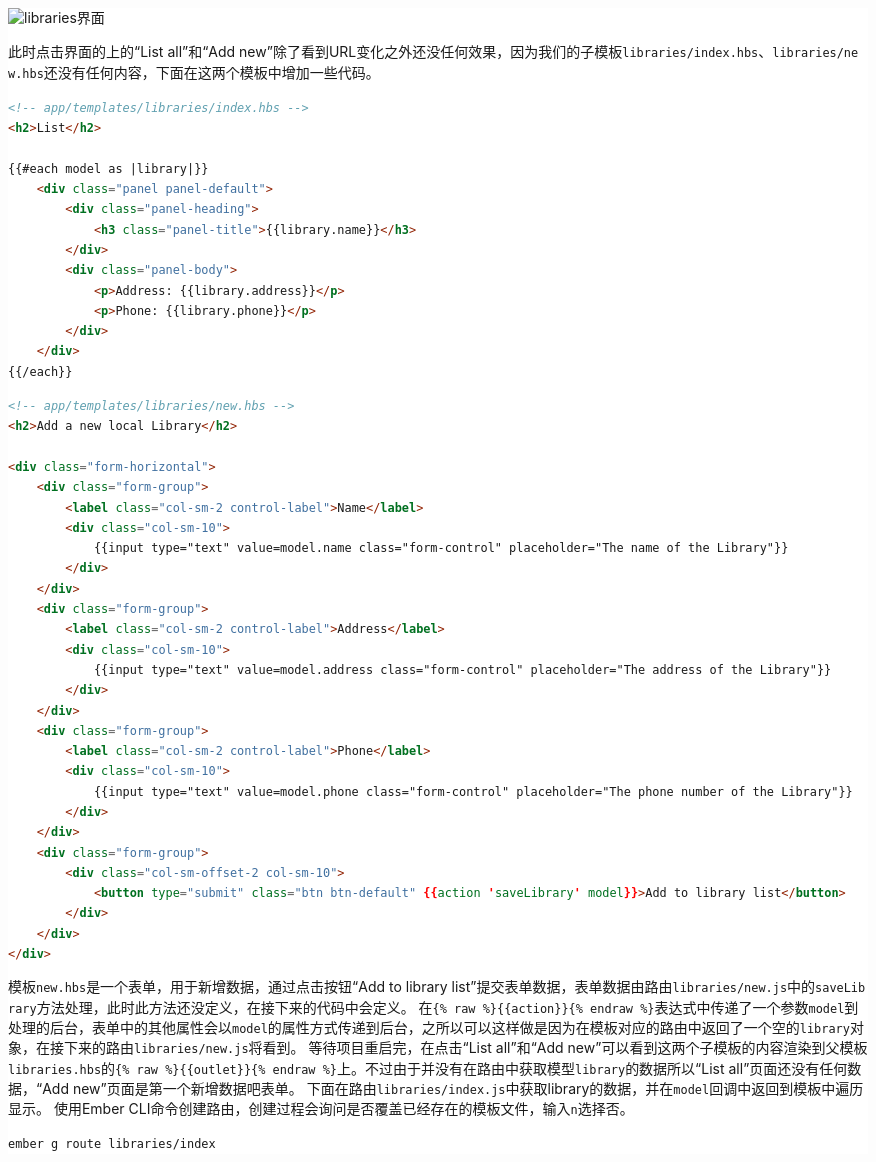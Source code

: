 ![libraries界面](http://blog.ddlisting.com/content/images/2016/04/150.png)

此时点击界面的上的“List all”和“Add new”除了看到URL变化之外还没任何效果，因为我们的子模板`libraries/index.hbs`、`libraries/new.hbs`还没有任何内容，下面在这两个模板中增加一些代码。
```html
<!-- app/templates/libraries/index.hbs -->
<h2>List</h2>

{{#each model as |library|}}
    <div class="panel panel-default">
        <div class="panel-heading">
            <h3 class="panel-title">{{library.name}}</h3>
        </div>
        <div class="panel-body">
            <p>Address: {{library.address}}</p>
            <p>Phone: {{library.phone}}</p>
        </div>
    </div>
{{/each}}
```
```html
<!-- app/templates/libraries/new.hbs -->
<h2>Add a new local Library</h2>

<div class="form-horizontal">
    <div class="form-group">
        <label class="col-sm-2 control-label">Name</label>
        <div class="col-sm-10">
            {{input type="text" value=model.name class="form-control" placeholder="The name of the Library"}}
        </div>
    </div>
    <div class="form-group">
        <label class="col-sm-2 control-label">Address</label>
        <div class="col-sm-10">
            {{input type="text" value=model.address class="form-control" placeholder="The address of the Library"}}
        </div>
    </div>
    <div class="form-group">
        <label class="col-sm-2 control-label">Phone</label>
        <div class="col-sm-10">
            {{input type="text" value=model.phone class="form-control" placeholder="The phone number of the Library"}}
        </div>
    </div>
    <div class="form-group">
        <div class="col-sm-offset-2 col-sm-10">
            <button type="submit" class="btn btn-default" {{action 'saveLibrary' model}}>Add to library list</button>
        </div>
    </div>
</div>
```
模板`new.hbs`是一个表单，用于新增数据，通过点击按钮“Add to library list”提交表单数据，表单数据由路由`libraries/new.js`中的`saveLibrary`方法处理，此时此方法还没定义，在接下来的代码中会定义。
在`{% raw %}{{action}}{% endraw %}`表达式中传递了一个参数`model`到处理的后台，表单中的其他属性会以`model`的属性方式传递到后台，之所以可以这样做是因为在模板对应的路由中返回了一个空的`library`对象，在接下来的路由`libraries/new.js`将看到。
等待项目重启完，在点击“List all”和“Add new”可以看到这两个子模板的内容渲染到父模板`libraries.hbs`的`{% raw %}{{outlet}}{% endraw %}`上。不过由于并没有在路由中获取模型`library`的数据所以“List all”页面还没有任何数据，“Add new”页面是第一个新增数据吧表单。
下面在路由`libraries/index.js`中获取library的数据，并在`model`回调中返回到模板中遍历显示。
使用Ember CLI命令创建路由，创建过程会询问是否覆盖已经存在的模板文件，输入`n`选择否。
```
ember g route libraries/index
```